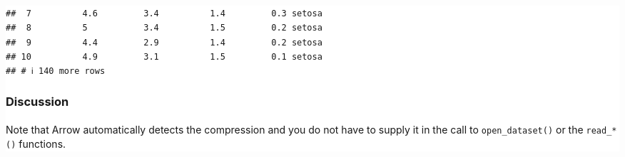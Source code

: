    ##  7          4.6         3.4          1.4         0.3 setosa 
    ##  8          5           3.4          1.5         0.2 setosa 
    ##  9          4.4         2.9          1.4         0.2 setosa 
    ## 10          4.9         3.1          1.5         0.1 setosa 
    ## # ℹ 140 more rows
### Discussion

Note that Arrow automatically detects the compression and you do not have to supply it in the call to `open_dataset()` or the `read_*()` functions.
